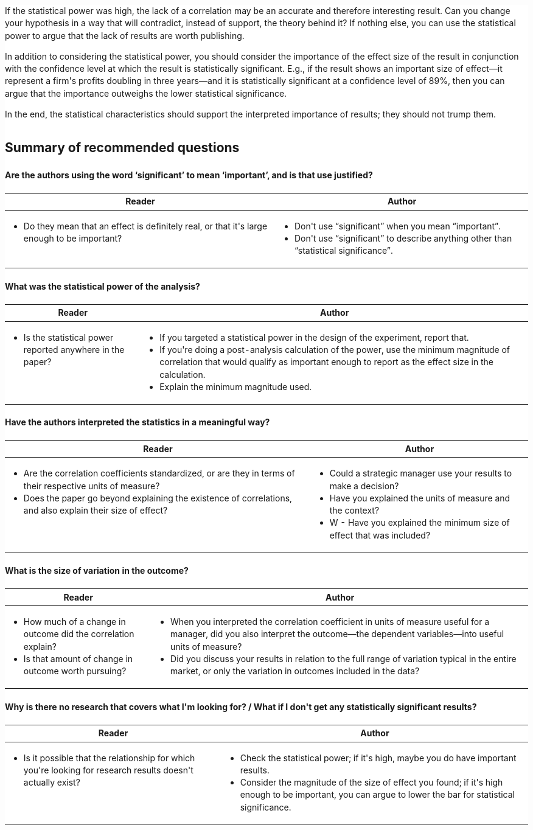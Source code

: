 If the statistical power was high, the lack of a correlation may be an accurate and therefore interesting result.  Can you change your hypothesis in a way that will contradict, instead of support, the theory behind it?  If nothing else, you can use the statistical power to argue that the lack of results are worth publishing.

In addition to considering the statistical power, you should consider the importance of the effect size of the result in conjunction with the confidence level at which the result is statistically significant.  E.g., if the result shows an important size of effect&mdash;it represent a firm's profits doubling in three years&mdash;and it is statistically significant at a confidence level of 89%, then you can argue that the importance outweighs the lower statistical significance.

In the end, the statistical characteristics should support the interpreted importance of results; they should not trump them.



## Summary of recommended questions

#### Are the authors using the word ‘significant’ to mean ‘important’, and is that use justified?

| Reader | Author |
|--------|--------|
| <ul><li>Do they mean that an effect is definitely real, or that it's large enough to be important?</li></ul> | <ul><li>Don't use “significant” when you mean “important”.</li><li>Don't use “significant” to describe anything other than “statistical significance”.</li></ul> |

#### What was the statistical power of the analysis?

| Reader | Author |
|--------|--------|
| <ul><li>Is the statistical power reported anywhere in the paper?</li></ul> | <ul><li>If you targeted a statistical power in the design of the experiment, report that.</li><li>If you're doing a post-analysis calculation of the power, use the minimum magnitude of correlation that would qualify as important enough to report as the effect size in the calculation.<li>Explain the minimum magnitude used.</li></li></ul> |

#### Have the authors interpreted the statistics in a meaningful way?

| Reader | Author |
|--------|--------|
| <ul><li>Are the correlation coefficients standardized, or are they in terms of their respective units of measure?</li><li>Does the paper go beyond explaining the existence of correlations, and also explain their size of effect?</li></ul> | <ul><li>Could a strategic manager use your results to make a decision?<li>Have you explained the units of measure and the context?</li><li>W - Have you explained the minimum size of effect that was included?</li></li></ul> |

#### What is the size of variation in the outcome?

| Reader | Author |
|--------|--------|
| <ul><li>How much of a change in outcome did the correlation explain?</li><li>Is that amount of change in outcome worth pursuing?</li></ul> | <ul><li>When you interpreted the correlation coefficient in units of measure useful for a manager, did you also interpret the outcome&mdash;the dependent variables&mdash;into useful units of measure?</li><li>Did you discuss your results in relation to the full range of variation typical in the entire market, or only the variation in outcomes included in the data?</li></ul> |

#### Why is there no research that covers what I'm looking for? / What if I don't get any statistically significant results?

| Reader | Author |
|--------|--------|
| <ul><li>Is it possible that the relationship for which you're looking for research results doesn't actually exist?</li></ul> | <ul><li>Check the statistical power; if it's high, maybe you do have important results.</li><li>Consider the magnitude of the size of effect you found; if it's high enough to be important, you can argue to lower the bar for statistical significance.</li></ul> |











